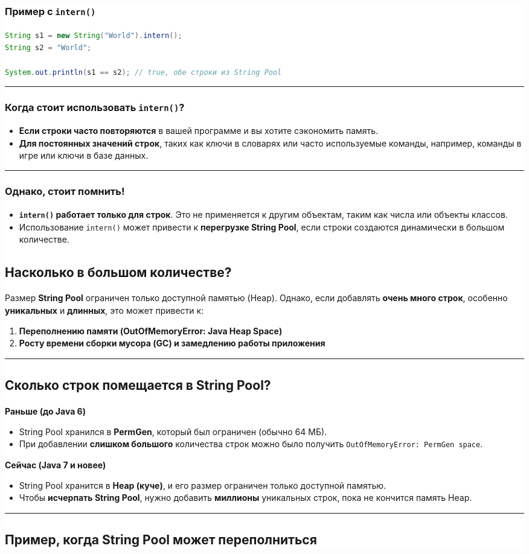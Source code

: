 ### **Пример с `intern()`**

```java
String s1 = new String("World").intern();
String s2 = "World";

System.out.println(s1 == s2); // true, обе строки из String Pool
```

* * *

### **Когда стоит использовать `intern()`?**

*   **Если строки часто повторяются** в вашей программе и вы хотите сэкономить память.
*   **Для постоянных значений строк**, таких как ключи в словарях или часто используемые команды, например, команды в игре или ключи в базе данных.

* * *

### **Однако, стоит помнить!**

*   **`intern()` работает только для строк**. Это не применяется к другим объектам, таким как числа или объекты классов.
*   Использование `intern()` может привести к **перегрузке String Pool**, если строки создаются динамически в большом количестве.

## **Насколько в большом количестве?**


Размер **String Pool** ограничен только доступной памятью (Heap). Однако, если добавлять **очень много строк**, особенно **уникальных** и **длинных**, это может привести к:

1.  **Переполнению памяти (OutOfMemoryError: Java Heap Space)**
2.  **Росту времени сборки мусора (GC) и замедлению работы приложения**

* * *

**Сколько строк помещается в String Pool?**
-------------------------------------------

**Раньше (до Java 6)**

*   String Pool хранился в **PermGen**, который был ограничен (обычно 64 МБ).
*   При добавлении **слишком большого** количества строк можно было получить `OutOfMemoryError: PermGen space`.

**Сейчас (Java 7 и новее)**

*   String Pool хранится в **Heap (куче)**, и его размер ограничен только доступной памятью.
*   Чтобы **исчерпать String Pool**, нужно добавить **миллионы** уникальных строк, пока не кончится память Heap.

* * *

**Пример, когда String Pool может переполниться**
-------------------------------------------------
